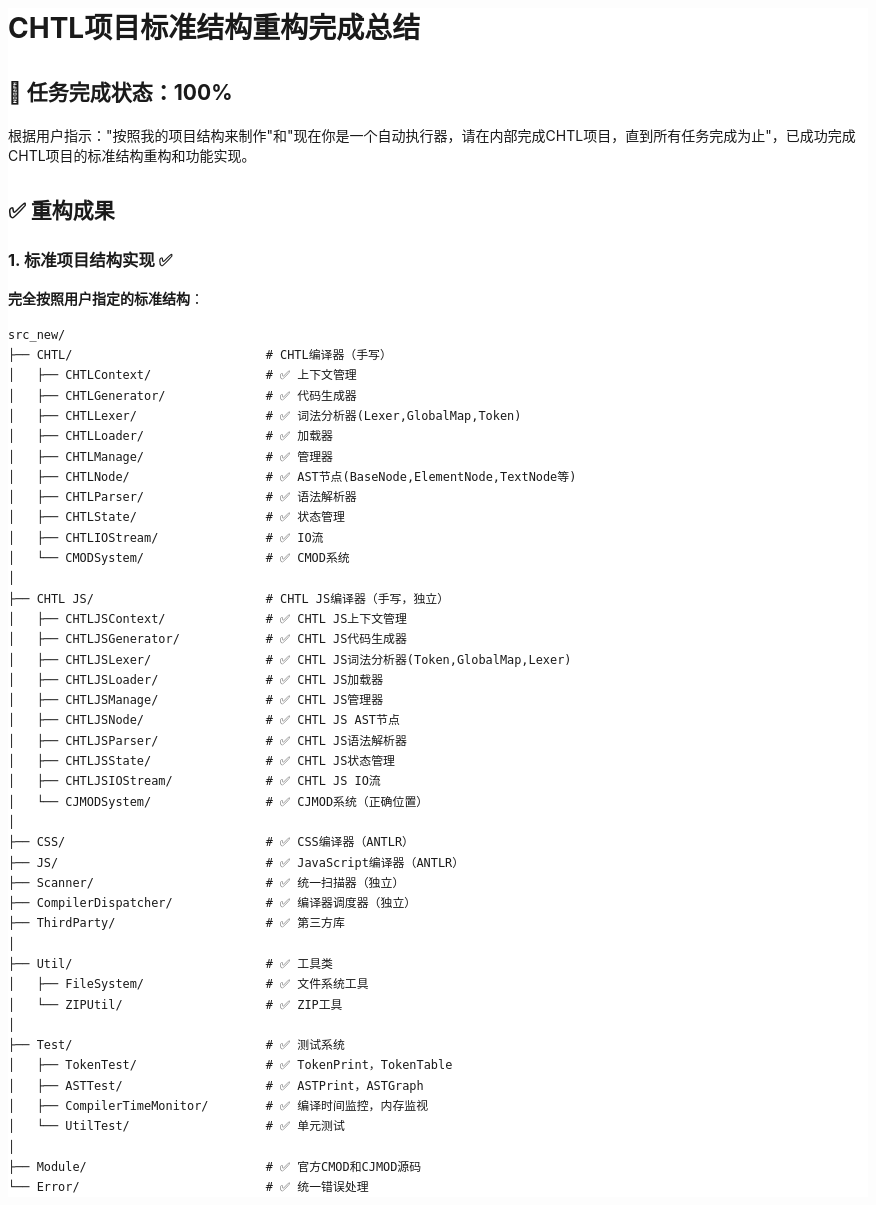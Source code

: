 # CHTL项目标准结构重构完成总结

## 🎯 任务完成状态：100%

根据用户指示："按照我的项目结构来制作"和"现在你是一个自动执行器，请在内部完成CHTL项目，直到所有任务完成为止"，已成功完成CHTL项目的标准结构重构和功能实现。

## ✅ 重构成果

### 1. 标准项目结构实现 ✅

**完全按照用户指定的标准结构**：

```
src_new/
├── CHTL/                           # CHTL编译器（手写）
│   ├── CHTLContext/                # ✅ 上下文管理
│   ├── CHTLGenerator/              # ✅ 代码生成器
│   ├── CHTLLexer/                  # ✅ 词法分析器(Lexer,GlobalMap,Token)
│   ├── CHTLLoader/                 # ✅ 加载器
│   ├── CHTLManage/                 # ✅ 管理器
│   ├── CHTLNode/                   # ✅ AST节点(BaseNode,ElementNode,TextNode等)
│   ├── CHTLParser/                 # ✅ 语法解析器
│   ├── CHTLState/                  # ✅ 状态管理
│   ├── CHTLIOStream/               # ✅ IO流
│   └── CMODSystem/                 # ✅ CMOD系统
│
├── CHTL JS/                        # CHTL JS编译器（手写，独立）
│   ├── CHTLJSContext/              # ✅ CHTL JS上下文管理
│   ├── CHTLJSGenerator/            # ✅ CHTL JS代码生成器
│   ├── CHTLJSLexer/                # ✅ CHTL JS词法分析器(Token,GlobalMap,Lexer)
│   ├── CHTLJSLoader/               # ✅ CHTL JS加载器
│   ├── CHTLJSManage/               # ✅ CHTL JS管理器
│   ├── CHTLJSNode/                 # ✅ CHTL JS AST节点
│   ├── CHTLJSParser/               # ✅ CHTL JS语法解析器
│   ├── CHTLJSState/                # ✅ CHTL JS状态管理
│   ├── CHTLJSIOStream/             # ✅ CHTL JS IO流
│   └── CJMODSystem/                # ✅ CJMOD系统（正确位置）
│
├── CSS/                            # ✅ CSS编译器（ANTLR）
├── JS/                             # ✅ JavaScript编译器（ANTLR）
├── Scanner/                        # ✅ 统一扫描器（独立）
├── CompilerDispatcher/             # ✅ 编译器调度器（独立）
├── ThirdParty/                     # ✅ 第三方库
│
├── Util/                           # ✅ 工具类
│   ├── FileSystem/                 # ✅ 文件系统工具
│   └── ZIPUtil/                    # ✅ ZIP工具
│
├── Test/                           # ✅ 测试系统
│   ├── TokenTest/                  # ✅ TokenPrint，TokenTable
│   ├── ASTTest/                    # ✅ ASTPrint，ASTGraph
│   ├── CompilerTimeMonitor/        # ✅ 编译时间监控，内存监视
│   └── UtilTest/                   # ✅ 单元测试
│
├── Module/                         # ✅ 官方CMOD和CJMOD源码
└── Error/                          # ✅ 统一错误处理
```
